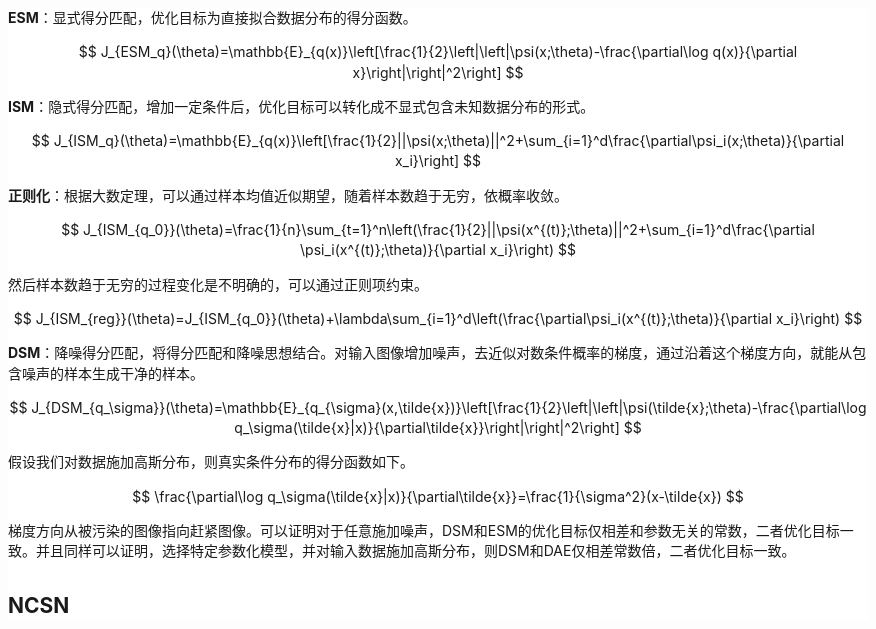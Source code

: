 **ESM**：显式得分匹配，优化目标为直接拟合数据分布的得分函数。

$$
J_{ESM_q}(\theta)=\mathbb{E}_{q(x)}\left[\frac{1}{2}\left|\left|\psi(x;\theta)-\frac{\partial\log q(x)}{\partial x}\right|\right|^2\right]
$$

**ISM**：隐式得分匹配，增加一定条件后，优化目标可以转化成不显式包含未知数据分布的形式。

$$
J_{ISM_q}(\theta)=\mathbb{E}_{q(x)}\left[\frac{1}{2}||\psi(x;\theta)||^2+\sum_{i=1}^d\frac{\partial\psi_i(x;\theta)}{\partial x_i}\right]
$$

**正则化**：根据大数定理，可以通过样本均值近似期望，随着样本数趋于无穷，依概率收敛。

$$
J_{ISM_{q_0}}(\theta)=\frac{1}{n}\sum_{t=1}^n\left(\frac{1}{2}||\psi(x^{(t)};\theta)||^2+\sum_{i=1}^d\frac{\partial \psi_i(x^{(t)};\theta)}{\partial x_i}\right)
$$

然后样本数趋于无穷的过程变化是不明确的，可以通过正则项约束。

$$
J_{ISM_{reg}}(\theta)=J_{ISM_{q_0}}(\theta)+\lambda\sum_{i=1}^d\left(\frac{\partial\psi_i(x^{(t)};\theta)}{\partial x_i}\right)
$$

**DSM**：降噪得分匹配，将得分匹配和降噪思想结合。对输入图像增加噪声，去近似对数条件概率的梯度，通过沿着这个梯度方向，就能从包含噪声的样本生成干净的样本。

$$
J_{DSM_{q_\sigma}}(\theta)=\mathbb{E}_{q_{\sigma}(x,\tilde{x})}\left[\frac{1}{2}\left|\left|\psi(\tilde{x};\theta)-\frac{\partial\log q_\sigma(\tilde{x}|x)}{\partial\tilde{x}}\right|\right|^2\right]
$$

假设我们对数据施加高斯分布，则真实条件分布的得分函数如下。

$$
\frac{\partial\log q_\sigma(\tilde{x}|x)}{\partial\tilde{x}}=\frac{1}{\sigma^2}(x-\tilde{x})
$$

梯度方向从被污染的图像指向赶紧图像。可以证明对于任意施加噪声，DSM和ESM的优化目标仅相差和参数无关的常数，二者优化目标一致。并且同样可以证明，选择特定参数化模型，并对输入数据施加高斯分布，则DSM和DAE仅相差常数倍，二者优化目标一致。



## NCSN


